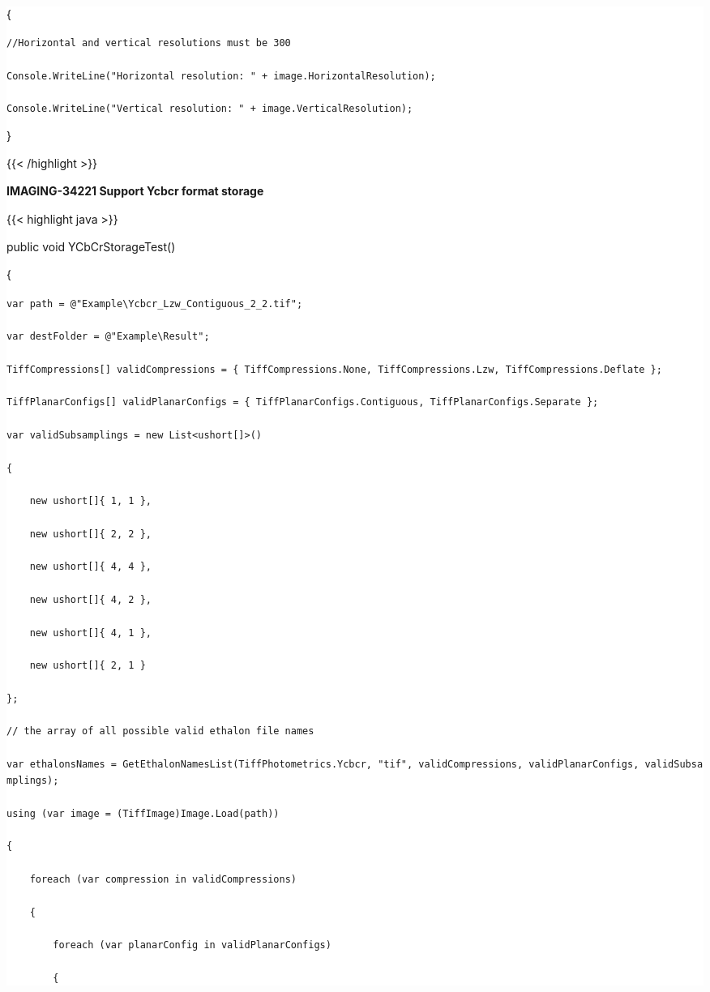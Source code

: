 {

    //Horizontal and vertical resolutions must be 300

    Console.WriteLine("Horizontal resolution: " + image.HorizontalResolution);

    Console.WriteLine("Vertical resolution: " + image.VerticalResolution);

}

{{< /highlight >}}

**IMAGING-34221 Support Ycbcr format storage**

{{< highlight java >}}

 public void YCbCrStorageTest()

{

    var path = @"Example\Ycbcr_Lzw_Contiguous_2_2.tif";

    var destFolder = @"Example\Result";

    TiffCompressions[] validCompressions = { TiffCompressions.None, TiffCompressions.Lzw, TiffCompressions.Deflate };

    TiffPlanarConfigs[] validPlanarConfigs = { TiffPlanarConfigs.Contiguous, TiffPlanarConfigs.Separate };

    var validSubsamplings = new List<ushort[]>()

    {

        new ushort[]{ 1, 1 },

        new ushort[]{ 2, 2 },

        new ushort[]{ 4, 4 },

        new ushort[]{ 4, 2 },

        new ushort[]{ 4, 1 },

        new ushort[]{ 2, 1 }

    };

    // the array of all possible valid ethalon file names

    var ethalonsNames = GetEthalonNamesList(TiffPhotometrics.Ycbcr, "tif", validCompressions, validPlanarConfigs, validSubsamplings);

    using (var image = (TiffImage)Image.Load(path))

    {

        foreach (var compression in validCompressions)

        {

            foreach (var planarConfig in validPlanarConfigs)

            {
